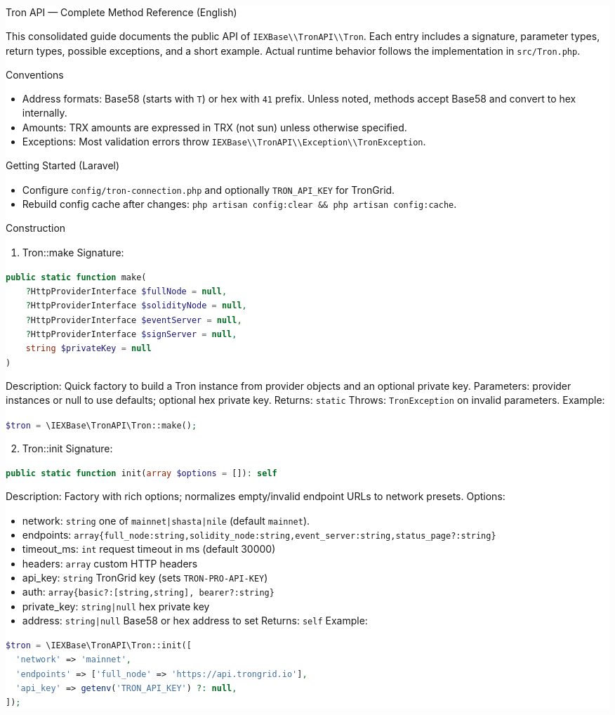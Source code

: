 Tron API — Complete Method Reference (English)

This consolidated guide documents the public API of `IEXBase\\TronAPI\\Tron`. Each entry includes a signature, parameter types, return types, possible exceptions, and a short example. Actual runtime behavior follows the implementation in `src/Tron.php`.

Conventions
- Address formats: Base58 (starts with `T`) or hex with `41` prefix. Unless noted, methods accept Base58 and convert to hex internally.
- Amounts: TRX amounts are expressed in TRX (not sun) unless otherwise specified.
- Exceptions: Most validation errors throw `IEXBase\\TronAPI\\Exception\\TronException`.

Getting Started (Laravel)
- Configure `config/tron-connection.php` and optionally `TRON_API_KEY` for TronGrid.
- Rebuild config cache after changes: `php artisan config:clear && php artisan config:cache`.

Construction

1) Tron::make
Signature:
```php
public static function make(
    ?HttpProviderInterface $fullNode = null,
    ?HttpProviderInterface $solidityNode = null,
    ?HttpProviderInterface $eventServer = null,
    ?HttpProviderInterface $signServer = null,
    string $privateKey = null
)
```
Description: Quick factory to build a Tron instance from provider objects and an optional private key.
Parameters: provider instances or null to use defaults; optional hex private key.
Returns: `static`
Throws: `TronException` on invalid parameters.
Example:
```php
$tron = \IEXBase\TronAPI\Tron::make();
```

2) Tron::init
Signature:
```php
public static function init(array $options = []): self
```
Description: Factory with rich options; normalizes empty/invalid endpoint URLs to network presets.
Options:
- network: `string` one of `mainnet|shasta|nile` (default `mainnet`).
- endpoints: `array{full_node:string,solidity_node:string,event_server:string,status_page?:string}`
- timeout_ms: `int` request timeout in ms (default 30000)
- headers: `array` custom HTTP headers
- api_key: `string` TronGrid key (sets `TRON-PRO-API-KEY`)
- auth: `array{basic?:[string,string], bearer?:string}`
- private_key: `string|null` hex private key
- address: `string|null` Base58 or hex address to set
Returns: `self`
Example:
```php
$tron = \IEXBase\TronAPI\Tron::init([
  'network' => 'mainnet',
  'endpoints' => ['full_node' => 'https://api.trongrid.io'],
  'api_key' => getenv('TRON_API_KEY') ?: null,
]);
```
